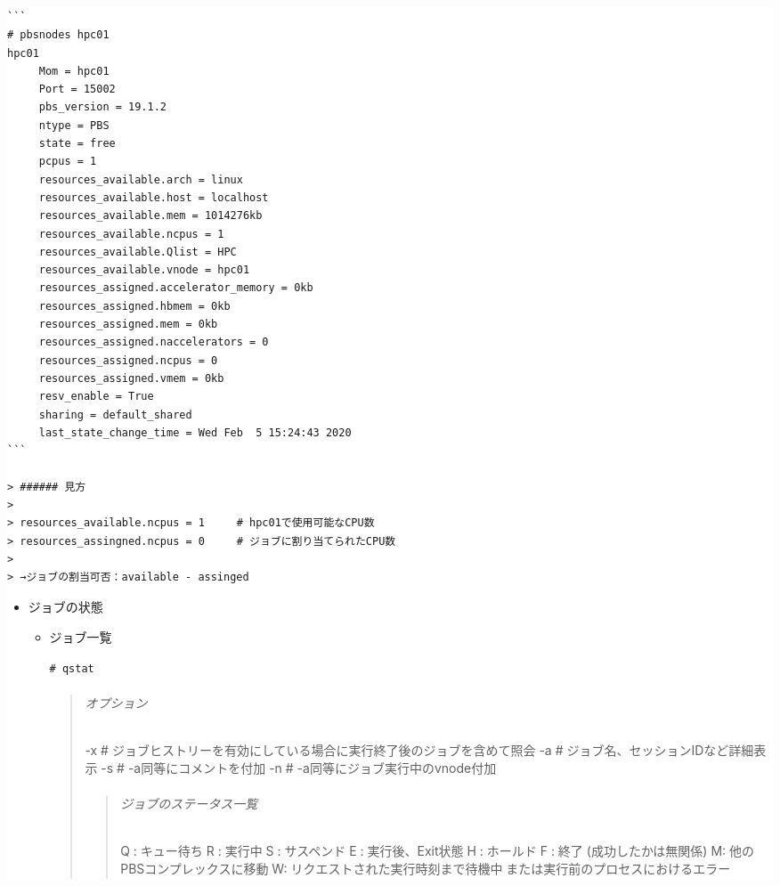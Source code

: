     ```
    # pbsnodes hpc01
    hpc01
         Mom = hpc01
         Port = 15002
         pbs_version = 19.1.2
         ntype = PBS
         state = free
         pcpus = 1
         resources_available.arch = linux
         resources_available.host = localhost
         resources_available.mem = 1014276kb
         resources_available.ncpus = 1
         resources_available.Qlist = HPC
         resources_available.vnode = hpc01
         resources_assigned.accelerator_memory = 0kb
         resources_assigned.hbmem = 0kb
         resources_assigned.mem = 0kb
         resources_assigned.naccelerators = 0
         resources_assigned.ncpus = 0
         resources_assigned.vmem = 0kb
         resv_enable = True
         sharing = default_shared
         last_state_change_time = Wed Feb  5 15:24:43 2020
    ```

    > ###### 見方
    >
    > resources_available.ncpus = 1		# hpc01で使用可能なCPU数
    > resources_assingned.ncpus = 0 	# ジョブに割り当てられたCPU数
    >
    > →ジョブの割当可否：available - assinged



- ジョブの状態

  - ジョブ一覧

    ```
    # qstat
    ```

    > ###### オプション
    >
    > -x 	# ジョブヒストリーを有効にしている場合に実行終了後のジョブを含めて照会
    > -a     # ジョブ名、セッションIDなど詳細表示
    > -s      # -a同等にコメントを付加
    > -n      # -a同等にジョブ実行中のvnode付加
    >
    > >###### ジョブのステータス一覧
    > >
    > >Q : キュー待ち
    > >R : 実行中
    > >S : サスペンド
    > >E : 実行後、Exit状態
    > >H : ホールド
    > >F : 終了 (成功したかは無関係)
    > >M: 他のPBSコンプレックスに移動
    > >W: リクエストされた実行時刻まで待機中
    > >      または実行前のプロセスにおけるエラー
